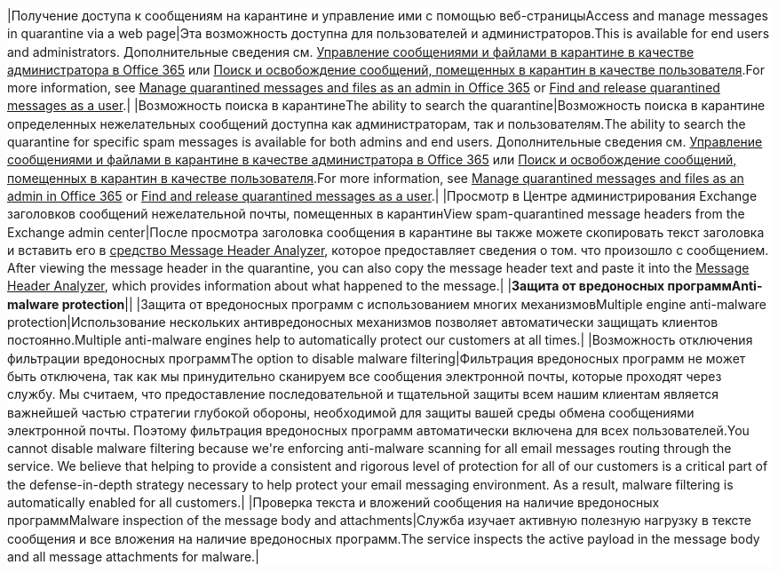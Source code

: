 |<span data-ttu-id="d7e79-179">Получение доступа к сообщениям на карантине и управление ими с помощью веб-страницы</span><span class="sxs-lookup"><span data-stu-id="d7e79-179">Access and manage messages in quarantine via a web page</span></span>|<span data-ttu-id="d7e79-180">Эта возможность доступна для пользователей и администраторов.</span><span class="sxs-lookup"><span data-stu-id="d7e79-180">This is available for end users and administrators.</span></span> <span data-ttu-id="d7e79-181">Дополнительные сведения см. [Управление сообщениями и файлами в карантине в качестве администратора в Office 365](manage-quarantined-messages-and-files.md) или [Поиск и освобождение сообщений, помещенных в карантин в качестве пользователя](find-and-release-quarantined-messages-as-a-user.md).</span><span class="sxs-lookup"><span data-stu-id="d7e79-181">For more information, see [Manage quarantined messages and files as an admin in Office 365](manage-quarantined-messages-and-files.md) or [Find and release quarantined messages as a user](find-and-release-quarantined-messages-as-a-user.md).</span></span>|
|<span data-ttu-id="d7e79-182">Возможность поиска в карантине</span><span class="sxs-lookup"><span data-stu-id="d7e79-182">The ability to search the quarantine</span></span>|<span data-ttu-id="d7e79-183">Возможность поиска в карантине определенных нежелательных сообщений доступна как администраторам, так и пользователям.</span><span class="sxs-lookup"><span data-stu-id="d7e79-183">The ability to search the quarantine for specific spam messages is available for both admins and end users.</span></span> <span data-ttu-id="d7e79-184">Дополнительные сведения см. [Управление сообщениями и файлами в карантине в качестве администратора в Office 365](manage-quarantined-messages-and-files.md) или [Поиск и освобождение сообщений, помещенных в карантин в качестве пользователя](find-and-release-quarantined-messages-as-a-user.md).</span><span class="sxs-lookup"><span data-stu-id="d7e79-184">For more information, see [Manage quarantined messages and files as an admin in Office 365](manage-quarantined-messages-and-files.md) or [Find and release quarantined messages as a user](find-and-release-quarantined-messages-as-a-user.md).</span></span>|
|<span data-ttu-id="d7e79-185">Просмотр в Центре администрирования Exchange заголовков сообщений нежелательной почты, помещенных в карантин</span><span class="sxs-lookup"><span data-stu-id="d7e79-185">View spam-quarantined message headers from the Exchange admin center</span></span>|<span data-ttu-id="d7e79-186">После просмотра заголовка сообщения в карантине вы также можете скопировать текст заголовка и вставить его в [средство Message Header Analyzer](https://testconnectivity.microsoft.com/?tabid=mha), которое предоставляет сведения о том. что произошло с сообщением.    </span><span class="sxs-lookup"><span data-stu-id="d7e79-186">After viewing the message header in the quarantine, you can also copy the message header text and paste it into the [Message Header Analyzer](https://testconnectivity.microsoft.com/?tabid=mha), which provides information about what happened to the message.</span></span>|
|<span data-ttu-id="d7e79-187">**Защита от вредоносных программ**</span><span class="sxs-lookup"><span data-stu-id="d7e79-187">**Anti-malware protection**</span></span>||
|<span data-ttu-id="d7e79-188">Защита от вредоносных программ с использованием многих механизмов</span><span class="sxs-lookup"><span data-stu-id="d7e79-188">Multiple engine anti-malware protection</span></span>|<span data-ttu-id="d7e79-189">Использование нескольких антивредоносных механизмов позволяет автоматически защищать клиентов постоянно.</span><span class="sxs-lookup"><span data-stu-id="d7e79-189">Multiple anti-malware engines help to automatically protect our customers at all times.</span></span>|
|<span data-ttu-id="d7e79-190">Возможность отключения фильтрации вредоносных программ</span><span class="sxs-lookup"><span data-stu-id="d7e79-190">The option to disable malware filtering</span></span>|<span data-ttu-id="d7e79-p120">Фильтрация вредоносных программ не может быть отключена, так как мы принудительно сканируем все сообщения электронной почты, которые проходят через службу. Мы считаем, что предоставление последовательной и тщательной защиты всем нашим клиентам является важнейшей частью стратегии глубокой обороны, необходимой для защиты вашей среды обмена сообщениями электронной почты. Поэтому фильтрация вредоносных программ автоматически включена для всех пользователей.</span><span class="sxs-lookup"><span data-stu-id="d7e79-p120">You cannot disable malware filtering because we're enforcing anti-malware scanning for all email messages routing through the service. We believe that helping to provide a consistent and rigorous level of protection for all of our customers is a critical part of the defense-in-depth strategy necessary to help protect your email messaging environment. As a result, malware filtering is automatically enabled for all customers.</span></span>|
|<span data-ttu-id="d7e79-194">Проверка текста и вложений сообщения на наличие вредоносных программ</span><span class="sxs-lookup"><span data-stu-id="d7e79-194">Malware inspection of the message body and attachments</span></span>|<span data-ttu-id="d7e79-195">Служба изучает активную полезную нагрузку в тексте сообщения и все вложения на наличие вредоносных программ.</span><span class="sxs-lookup"><span data-stu-id="d7e79-195">The service inspects the active payload in the message body and all message attachments for malware.</span></span>|